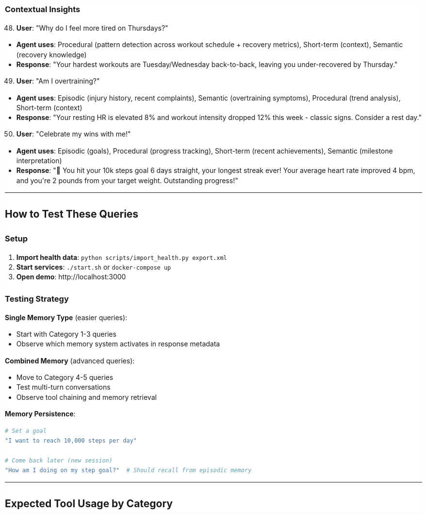 ### Contextual Insights
48. **User**: "Why do I feel more tired on Thursdays?"
   - **Agent uses**: Procedural (pattern detection across workout schedule + recovery metrics), Short-term (context), Semantic (recovery knowledge)
   - **Response**: "Your hardest workouts are Tuesday/Wednesday back-to-back, leaving you under-recovered by Thursday."

49. **User**: "Am I overtraining?"
   - **Agent uses**: Episodic (injury history, recent complaints), Semantic (overtraining symptoms), Procedural (trend analysis), Short-term (context)
   - **Response**: "Your resting HR is elevated 8% and workout intensity dropped 12% this week - classic signs. Consider a rest day."

50. **User**: "Celebrate my wins with me!"
   - **Agent uses**: Episodic (goals), Procedural (progress tracking), Short-term (recent achievements), Semantic (milestone interpretation)
   - **Response**: "🎉 You hit your 10k steps goal 6 days straight, your longest streak ever! Your average heart rate improved 4 bpm, and you're 2 pounds from your target weight. Outstanding progress!"

---

## How to Test These Queries

### Setup
1. **Import health data**: `python scripts/import_health.py export.xml`
2. **Start services**: `./start.sh` or `docker-compose up`
3. **Open demo**: http://localhost:3000

### Testing Strategy

**Single Memory Type** (easier queries):
- Start with Category 1-3 queries
- Observe which memory system activates in response metadata

**Combined Memory** (advanced queries):
- Move to Category 4-5 queries
- Test multi-turn conversations
- Observe tool chaining and memory retrieval

**Memory Persistence**:
```bash
# Set a goal
"I want to reach 10,000 steps per day"

# Come back later (new session)
"How am I doing on my step goal?"  # Should recall from episodic memory
```

---

## Expected Tool Usage by Category
